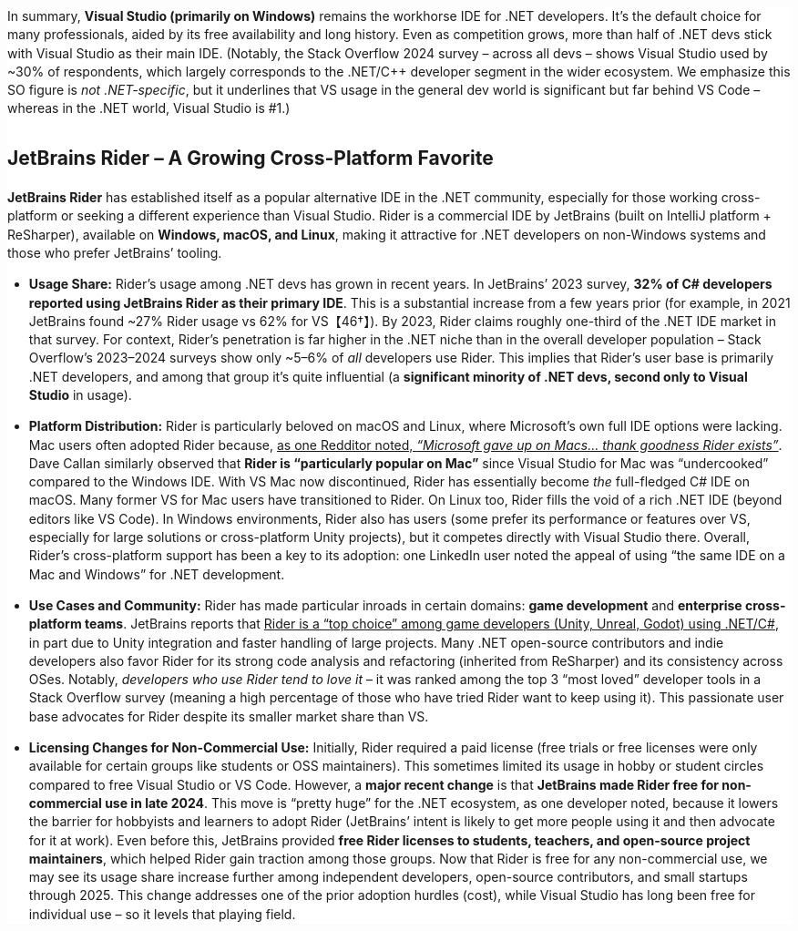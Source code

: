 In summary, **Visual Studio (primarily on Windows)** remains the workhorse IDE for .NET developers. It’s the default choice for many professionals, aided by its free availability and long history. Even as competition grows, more than half of .NET devs stick with Visual Studio as their main IDE. (Notably, the Stack Overflow 2024 survey – across all devs – shows Visual Studio used by \~30% of respondents, which largely corresponds to the .NET/C++ developer segment in the wider ecosystem. We emphasize this SO figure is *not .NET-specific*, but it underlines that VS usage in the general dev world is significant but far behind VS Code – whereas in the .NET world, Visual Studio is #1.)

## JetBrains Rider – A Growing Cross-Platform Favorite

**JetBrains Rider** has established itself as a popular alternative IDE in the .NET community, especially for those working cross-platform or seeking a different experience than Visual Studio. Rider is a commercial IDE by JetBrains (built on IntelliJ platform + ReSharper), available on **Windows, macOS, and Linux**, making it attractive for .NET developers on non-Windows systems and those who prefer JetBrains’ tooling.

* **Usage Share:** Rider’s usage among .NET devs has grown in recent years. In JetBrains’ 2023 survey, **32% of C# developers reported using JetBrains Rider as their primary IDE**. This is a substantial increase from a few years prior (for example, in 2021 JetBrains found \~27% Rider usage vs 62% for VS【46†】). By 2023, Rider claims roughly one-third of the .NET IDE market in that survey. For context, Rider’s penetration is far higher in the .NET niche than in the overall developer population – Stack Overflow’s 2023–2024 surveys show only \~5–6% of *all* developers use Rider. This implies that Rider’s user base is primarily .NET developers, and among that group it’s quite influential (a **significant minority of .NET devs, second only to Visual Studio** in usage).

* **Platform Distribution:** Rider is particularly beloved on macOS and Linux, where Microsoft’s own full IDE options were lacking. Mac users often adopted Rider because, [as one Redditor noted, *“Microsoft gave up on Macs… thank goodness Rider exists”*](https://www.reddit.com/r/dotnet/comments/1cwnvak/visual_studio_vs_rider/). Dave Callan similarly observed that **Rider is “particularly popular on Mac”** since Visual Studio for Mac was “undercooked” compared to the Windows IDE. With VS Mac now discontinued, Rider has essentially become *the* full-fledged C# IDE on macOS. Many former VS for Mac users have transitioned to Rider. On Linux too, Rider fills the void of a rich .NET IDE (beyond editors like VS Code). In Windows environments, Rider also has users (some prefer its performance or features over VS, especially for large solutions or cross-platform Unity projects), but it competes directly with Visual Studio there. Overall, Rider’s cross-platform support has been a key to its adoption: one LinkedIn user noted the appeal of using “the same IDE on a Mac and Windows” for .NET development.

* **Use Cases and Community:** Rider has made particular inroads in certain domains: **game development** and **enterprise cross-platform teams**. JetBrains reports that [Rider is a “top choice” among game developers (Unity, Unreal, Godot) using .NET/C#](https://www.jetbrains.com/lp/devecosystem-2023/csharp/), in part due to Unity integration and faster handling of large projects. Many .NET open-source contributors and indie developers also favor Rider for its strong code analysis and refactoring (inherited from ReSharper) and its consistency across OSes. Notably, *developers who use Rider tend to love it* – it was ranked among the top 3 “most loved” developer tools in a Stack Overflow survey (meaning a high percentage of those who have tried Rider want to keep using it). This passionate user base advocates for Rider despite its smaller market share than VS.

* **Licensing Changes for Non-Commercial Use:** Initially, Rider required a paid license (free trials or free licenses were only available for certain groups like students or OSS maintainers). This sometimes limited its usage in hobby or student circles compared to free Visual Studio or VS Code. However, a **major recent change** is that **JetBrains made Rider free for non-commercial use in late 2024**. This move is “pretty huge” for the .NET ecosystem, as one developer noted, because it lowers the barrier for hobbyists and learners to adopt Rider (JetBrains’ intent is likely to get more people using it and then advocate for it at work). Even before this, JetBrains provided **free Rider licenses to students, teachers, and open-source project maintainers**, which helped Rider gain traction among those groups. Now that Rider is free for any non-commercial use, we may see its usage share increase further among independent developers, open-source contributors, and small startups through 2025. This change addresses one of the prior adoption hurdles (cost), while Visual Studio has long been free for individual use – so it levels that playing field.
